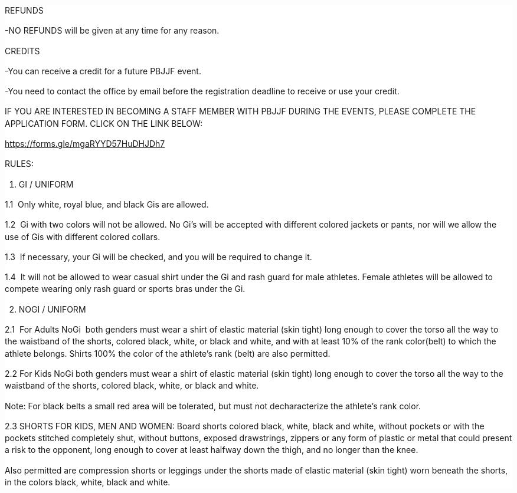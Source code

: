 
REFUNDS


-NO REFUNDS will be given at any time for any reason.


CREDITS


-You can receive a credit for a future PBJJF event.


-You need to contact the office by email before the registration deadline to receive or use your credit.


IF YOU ARE INTERESTED IN BECOMING A STAFF MEMBER WITH PBJJF DURING THE EVENTS, PLEASE COMPLETE THE APPLICATION FORM. CLICK ON THE LINK BELOW:


https://forms.gle/mgaRYYD57HuDHJDh7


RULES:


1. GI / UNIFORM


1.1  Only white, royal blue, and black Gis are allowed.


1.2  Gi with two colors will not be allowed. No Gi’s will be accepted with different colored jackets or pants, nor will we allow the use of Gis with different colored collars.


1.3  If necessary, your Gi will be checked, and you will be required to change it.


1.4  It will not be allowed to wear casual shirt under the Gi and rash guard for male athletes. Female athletes will be allowed to compete wearing only rash guard or sports bras under the Gi.


2. NOGI / UNIFORM


2.1  For Adults NoGi  both genders must wear a shirt of elastic material (skin tight) long enough to cover the torso all the way to the waistband of the shorts, colored black, white, or black and white, and with at least 10% of the rank color(belt) to which the athlete belongs. Shirts 100% the color of the athlete’s rank (belt) are also permitted.


2.2 For Kids NoGi both genders must wear a shirt of elastic material (skin tight) long enough to cover the torso all the way to the waistband of the shorts, colored black, white, or black and white. 


Note: For black belts a small red area will be tolerated, but must not decharacterize the athlete’s rank color.


2.3 SHORTS FOR KIDS, MEN AND WOMEN: Board shorts colored black, white, black and white, without pockets or with the pockets stitched completely shut, without buttons, exposed drawstrings, zippers or any form of plastic or metal that could present a risk to the opponent, long enough to cover at least halfway down the thigh, and no longer than the knee.


Also permitted are compression shorts or leggings under the shorts made of elastic material (skin tight) worn beneath the shorts, in the colors black, white, black and white.
